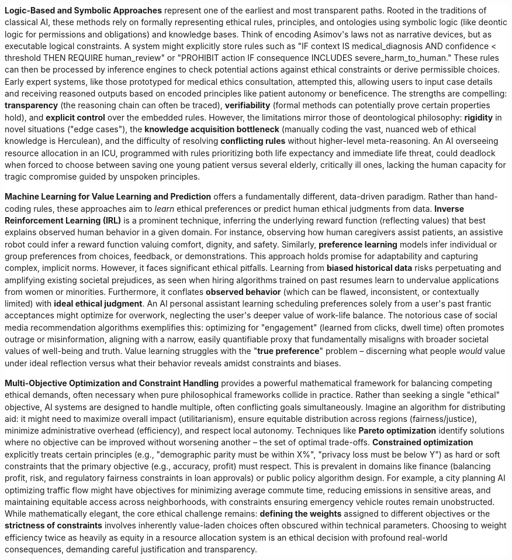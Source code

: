 **Logic-Based and Symbolic Approaches** represent one of the earliest and most transparent paths. Rooted in the traditions of classical AI, these methods rely on formally representing ethical rules, principles, and ontologies using symbolic logic (like deontic logic for permissions and obligations) and knowledge bases. Think of encoding Asimov's laws not as narrative devices, but as executable logical constraints. A system might explicitly store rules such as "IF context IS medical_diagnosis AND confidence < threshold THEN REQUIRE human_review" or "PROHIBIT action IF consequence INCLUDES severe_harm_to_human." These rules can then be processed by inference engines to check potential actions against ethical constraints or derive permissible choices. Early expert systems, like those prototyped for medical ethics consultation, attempted this, allowing users to input case details and receiving reasoned outputs based on encoded principles like patient autonomy or beneficence. The strengths are compelling: **transparency** (the reasoning chain can often be traced), **verifiability** (formal methods can potentially prove certain properties hold), and **explicit control** over the embedded rules. However, the limitations mirror those of deontological philosophy: **rigidity** in novel situations ("edge cases"), the **knowledge acquisition bottleneck** (manually coding the vast, nuanced web of ethical knowledge is Herculean), and the difficulty of resolving **conflicting rules** without higher-level meta-reasoning. An AI overseeing resource allocation in an ICU, programmed with rules prioritizing both life expectancy and immediate life threat, could deadlock when forced to choose between saving one young patient versus several elderly, critically ill ones, lacking the human capacity for tragic compromise guided by unspoken principles.

**Machine Learning for Value Learning and Prediction** offers a fundamentally different, data-driven paradigm. Rather than hand-coding rules, these approaches aim to *learn* ethical preferences or predict human ethical judgments from data. **Inverse Reinforcement Learning (IRL)** is a prominent technique, inferring the underlying reward function (reflecting values) that best explains observed human behavior in a given domain. For instance, observing how human caregivers assist patients, an assistive robot could infer a reward function valuing comfort, dignity, and safety. Similarly, **preference learning** models infer individual or group preferences from choices, feedback, or demonstrations. This approach holds promise for adaptability and capturing complex, implicit norms. However, it faces significant ethical pitfalls. Learning from **biased historical data** risks perpetuating and amplifying existing societal prejudices, as seen when hiring algorithms trained on past resumes learn to undervalue applications from women or minorities. Furthermore, it conflates **observed behavior** (which can be flawed, inconsistent, or contextually limited) with **ideal ethical judgment**. An AI personal assistant learning scheduling preferences solely from a user's past frantic acceptances might optimize for overwork, neglecting the user's deeper value of work-life balance. The notorious case of social media recommendation algorithms exemplifies this: optimizing for "engagement" (learned from clicks, dwell time) often promotes outrage or misinformation, aligning with a narrow, easily quantifiable proxy that fundamentally misaligns with broader societal values of well-being and truth. Value learning struggles with the "**true preference**" problem – discerning what people *would* value under ideal reflection versus what their behavior reveals amidst constraints and biases.

**Multi-Objective Optimization and Constraint Handling** provides a powerful mathematical framework for balancing competing ethical demands, often necessary when pure philosophical frameworks collide in practice. Rather than seeking a single "ethical" objective, AI systems are designed to handle multiple, often conflicting goals simultaneously. Imagine an algorithm for distributing aid: it might need to maximize overall impact (utilitarianism), ensure equitable distribution across regions (fairness/justice), minimize administrative overhead (efficiency), and respect local autonomy. Techniques like **Pareto optimization** identify solutions where no objective can be improved without worsening another – the set of optimal trade-offs. **Constrained optimization** explicitly treats certain principles (e.g., "demographic parity must be within X%", "privacy loss must be below Y") as hard or soft constraints that the primary objective (e.g., accuracy, profit) must respect. This is prevalent in domains like finance (balancing profit, risk, and regulatory fairness constraints in loan approvals) or public policy algorithm design. For example, a city planning AI optimizing traffic flow might have objectives for minimizing average commute time, reducing emissions in sensitive areas, and maintaining equitable access across neighborhoods, with constraints ensuring emergency vehicle routes remain unobstructed. While mathematically elegant, the core ethical challenge remains: **defining the weights** assigned to different objectives or the **strictness of constraints** involves inherently value-laden choices often obscured within technical parameters. Choosing to weight efficiency twice as heavily as equity in a resource allocation system is an ethical decision with profound real-world consequences, demanding careful justification and transparency.
